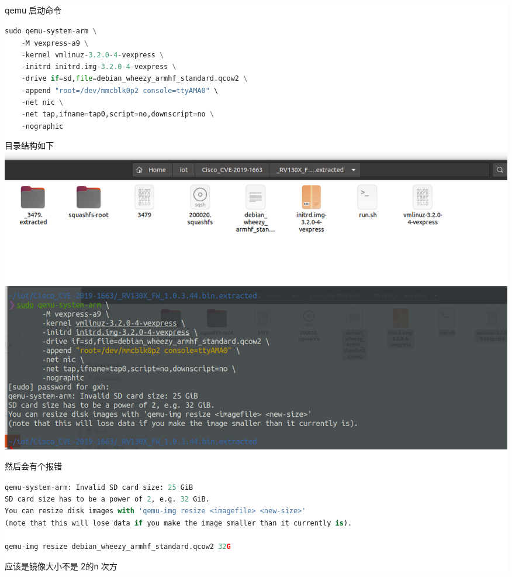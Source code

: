 

qemu 启动命令
```python
sudo qemu-system-arm \
	-M vexpress-a9 \
	-kernel vmlinuz-3.2.0-4-vexpress \
	-initrd initrd.img-3.2.0-4-vexpress \
	-drive if=sd,file=debian_wheezy_armhf_standard.qcow2 \
	-append "root=/dev/mmcblk0p2 console=ttyAMA0" \
	-net nic \
	-net tap,ifname=tap0,script=no,downscript=no \
	-nographic
```

目录结构如下
![qemu_systemmode1](images/qemu_systemmode1.png)

![qemu_systemmode2](images/qemu_systemmode2.png)

然后会有个报错
```python
qemu-system-arm: Invalid SD card size: 25 GiB
SD card size has to be a power of 2, e.g. 32 GiB.
You can resize disk images with 'qemu-img resize <imagefile> <new-size>'
(note that this will lose data if you make the image smaller than it currently is).

qemu-img resize debian_wheezy_armhf_standard.qcow2 32G
```
应该是镜像大小不是 2的n 次方
